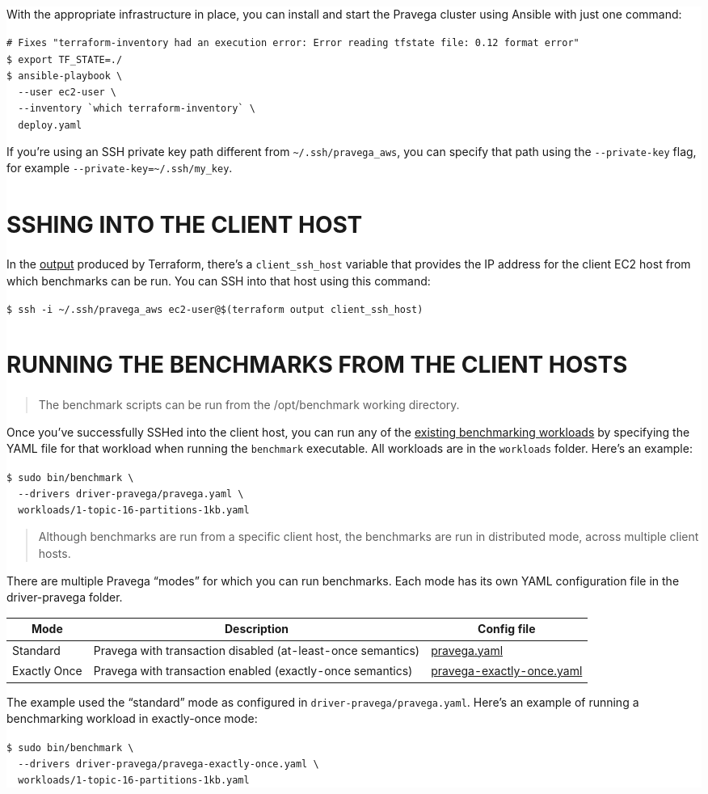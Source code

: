 With the appropriate infrastructure in place, you can install and start the Pravega cluster using Ansible with just one command:
```
# Fixes "terraform-inventory had an execution error: Error reading tfstate file: 0.12 format error"
$ export TF_STATE=./
$ ansible-playbook \
  --user ec2-user \
  --inventory `which terraform-inventory` \
  deploy.yaml
```
If you’re using an SSH private key path different from `~/.ssh/pravega_aws`, you can specify that path using the `--private-key` flag, for example `--private-key=~/.ssh/my_key`.

# SSHING INTO THE CLIENT HOST
In the [output](https://learn.hashicorp.com/terraform/getting-started/outputs.html) produced by Terraform, there’s a `client_ssh_host` variable that provides the IP address for the client EC2 host from which benchmarks can be run. You can SSH into that host using this command:
```
$ ssh -i ~/.ssh/pravega_aws ec2-user@$(terraform output client_ssh_host)
```
# RUNNING THE BENCHMARKS FROM THE CLIENT HOSTS
> The benchmark scripts can be run from the /opt/benchmark working directory.

Once you’ve successfully SSHed into the client host, you can run any of the [existing benchmarking workloads](http://openmessaging.cloud/docs/benchmarks/#benchmarking-workloads) by specifying the YAML file for that workload when running the `benchmark` executable. All workloads are in the `workloads` folder. Here’s an example:

```
$ sudo bin/benchmark \
  --drivers driver-pravega/pravega.yaml \
  workloads/1-topic-16-partitions-1kb.yaml
```
> Although benchmarks are run from a specific client host, the benchmarks are run in distributed mode, across multiple client hosts.

There are multiple Pravega “modes” for which you can run benchmarks. Each mode has its own YAML configuration file in the driver-pravega folder.

| Mode | Description | Config file |
| ----- | ----------- | ------ |
| Standard | Pravega with transaction disabled (at-least-once semantics) | [pravega.yaml](./pravega.yaml) |
| Exactly Once | Pravega with transaction enabled (exactly-once semantics) | [pravega-exactly-once.yaml](./pravega-exactly-once.yaml) |

The example used the “standard” mode as configured in `driver-pravega/pravega.yaml`. Here’s an example of running a benchmarking workload in exactly-once mode:
```
$ sudo bin/benchmark \
  --drivers driver-pravega/pravega-exactly-once.yaml \
  workloads/1-topic-16-partitions-1kb.yaml
```
